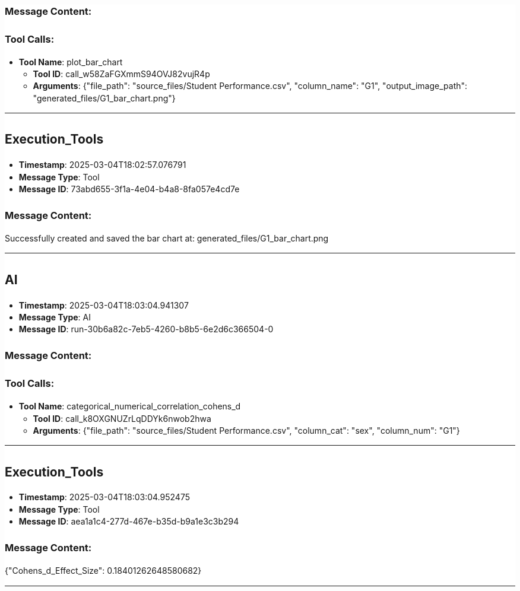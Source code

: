 ### Message Content:



### Tool Calls:
- **Tool Name**: plot_bar_chart
  - **Tool ID**: call_w58ZaFGXmmS94OVJ82vujR4p
  - **Arguments**: {"file_path": "source_files/Student Performance.csv", "column_name": "G1", "output_image_path": "generated_files/G1_bar_chart.png"}

---

## Execution_Tools
- **Timestamp**: 2025-03-04T18:02:57.076791
- **Message Type**: Tool
- **Message ID**: 73abd655-3f1a-4e04-b4a8-8fa057e4cd7e

### Message Content:

Successfully created and saved the bar chart at: generated_files/G1_bar_chart.png


---

## AI
- **Timestamp**: 2025-03-04T18:03:04.941307
- **Message Type**: AI
- **Message ID**: run-30b6a82c-7eb5-4260-b8b5-6e2d6c366504-0

### Message Content:



### Tool Calls:
- **Tool Name**: categorical_numerical_correlation_cohens_d
  - **Tool ID**: call_k8OXGNUZrLqDDYk6nwob2hwa
  - **Arguments**: {"file_path": "source_files/Student Performance.csv", "column_cat": "sex", "column_num": "G1"}

---

## Execution_Tools
- **Timestamp**: 2025-03-04T18:03:04.952475
- **Message Type**: Tool
- **Message ID**: aea1a1c4-277d-467e-b35d-b9a1e3c3b294

### Message Content:

{"Cohens_d_Effect_Size": 0.18401262648580682}


---
